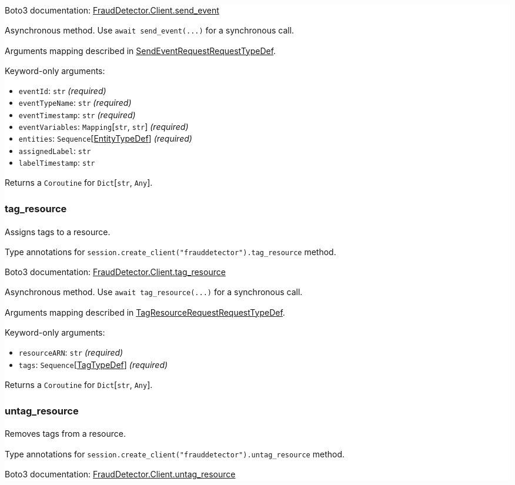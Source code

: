 Boto3 documentation:
[FraudDetector.Client.send_event](https://boto3.amazonaws.com/v1/documentation/api/latest/reference/services/frauddetector.html#FraudDetector.Client.send_event)

Asynchronous method. Use `await send_event(...)` for a synchronous call.

Arguments mapping described in
[SendEventRequestRequestTypeDef](./type_defs.md#sendeventrequestrequesttypedef).

Keyword-only arguments:

- `eventId`: `str` *(required)*
- `eventTypeName`: `str` *(required)*
- `eventTimestamp`: `str` *(required)*
- `eventVariables`: `Mapping`\[`str`, `str`\] *(required)*
- `entities`: `Sequence`\[[EntityTypeDef](./type_defs.md#entitytypedef)\]
  *(required)*
- `assignedLabel`: `str`
- `labelTimestamp`: `str`

Returns a `Coroutine` for `Dict`\[`str`, `Any`\].

<a id="tag\_resource"></a>

### tag_resource

Assigns tags to a resource.

Type annotations for `session.create_client("frauddetector").tag_resource`
method.

Boto3 documentation:
[FraudDetector.Client.tag_resource](https://boto3.amazonaws.com/v1/documentation/api/latest/reference/services/frauddetector.html#FraudDetector.Client.tag_resource)

Asynchronous method. Use `await tag_resource(...)` for a synchronous call.

Arguments mapping described in
[TagResourceRequestRequestTypeDef](./type_defs.md#tagresourcerequestrequesttypedef).

Keyword-only arguments:

- `resourceARN`: `str` *(required)*
- `tags`: `Sequence`\[[TagTypeDef](./type_defs.md#tagtypedef)\] *(required)*

Returns a `Coroutine` for `Dict`\[`str`, `Any`\].

<a id="untag\_resource"></a>

### untag_resource

Removes tags from a resource.

Type annotations for `session.create_client("frauddetector").untag_resource`
method.

Boto3 documentation:
[FraudDetector.Client.untag_resource](https://boto3.amazonaws.com/v1/documentation/api/latest/reference/services/frauddetector.html#FraudDetector.Client.untag_resource)
